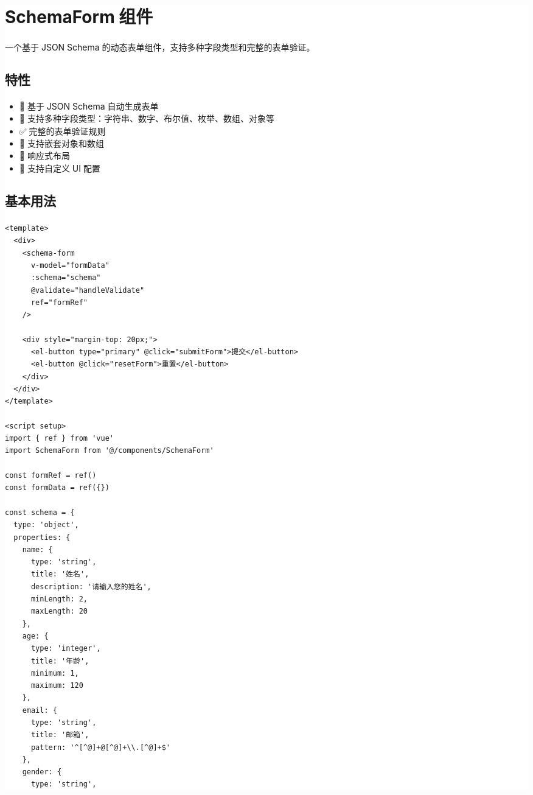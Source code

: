 # SchemaForm 组件

一个基于 JSON Schema 的动态表单组件，支持多种字段类型和完整的表单验证。

## 特性

- 🚀 基于 JSON Schema 自动生成表单
- 📝 支持多种字段类型：字符串、数字、布尔值、枚举、数组、对象等
- ✅ 完整的表单验证规则
- 🎯 支持嵌套对象和数组
- 🎨 响应式布局
- 🔧 支持自定义 UI 配置

## 基本用法

```vue
<template>
  <div>
    <schema-form 
      v-model="formData" 
      :schema="schema" 
      @validate="handleValidate"
      ref="formRef"
    />
    
    <div style="margin-top: 20px;">
      <el-button type="primary" @click="submitForm">提交</el-button>
      <el-button @click="resetForm">重置</el-button>
    </div>
  </div>
</template>

<script setup>
import { ref } from 'vue'
import SchemaForm from '@/components/SchemaForm'

const formRef = ref()
const formData = ref({})

const schema = {
  type: 'object',
  properties: {
    name: {
      type: 'string',
      title: '姓名',
      description: '请输入您的姓名',
      minLength: 2,
      maxLength: 20
    },
    age: {
      type: 'integer',
      title: '年龄',
      minimum: 1,
      maximum: 120
    },
    email: {
      type: 'string',
      title: '邮箱',
      pattern: '^[^@]+@[^@]+\\.[^@]+$'
    },
    gender: {
      type: 'string',
```